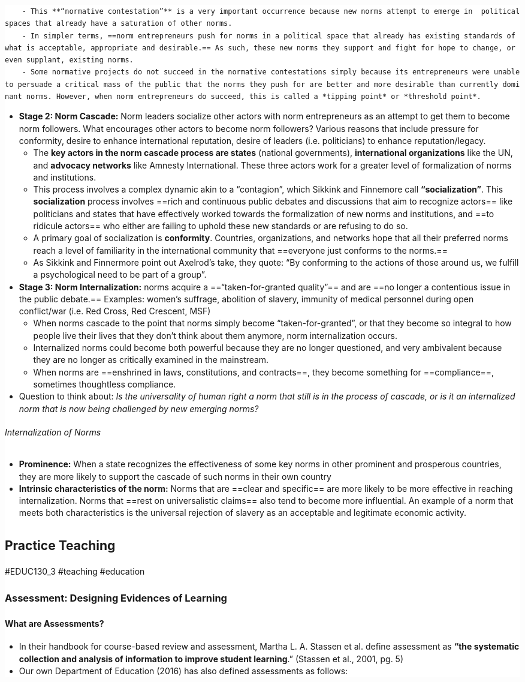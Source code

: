 		- This **“normative contestation”** is a very important occurrence because new norms attempt to emerge in  political spaces that already have a saturation of other norms.
		- In simpler terms, ==norm entrepreneurs push for norms in a political space that already has existing standards of what is acceptable, appropriate and desirable.== As such, these new norms they support and fight for hope to change, or even supplant, existing norms.
		- Some normative projects do not succeed in the normative contestations simply because its entrepreneurs were unable to persuade a critical mass of the public that the norms they push for are better and more desirable than currently dominant norms. However, when norm entrepreneurs do succeed, this is called a *tipping point* or *threshold point*.
- **Stage 2: Norm Cascade:** Norm leaders socialize other actors with norm entrepreneurs as an attempt to get them to become norm followers. What encourages other actors to become norm followers? Various reasons that include pressure for conformity, desire to enhance international reputation, desire of leaders (i.e. politicians) to enhance reputation/legacy.
	- The **key actors in the norm cascade process are states** (national governments), **international organizations** like the UN, and **advocacy networks** like Amnesty International. These three actors work for a greater level of formalization of norms and institutions.
	- This process involves a complex dynamic akin to a “contagion”, which Sikkink and Finnemore call **“socialization”**. This **socialization** process involves ==rich and continuous public debates and discussions that aim to recognize actors== like politicians and states that have effectively worked towards the formalization of new norms and institutions, and ==to ridicule actors== who either are failing to uphold these new standards or are refusing to do so. 
	- A primary goal of socialization is **conformity**. Countries, organizations, and networks hope that all their preferred norms reach a level of familiarity in the international community that ==everyone just conforms to the norms.==
	- As Sikkink and Finnermore point out Axelrod’s take, they quote: “By conforming to the actions of those around us, we fulfill a psychological need to be part of a group”.
- **Stage 3: Norm Internalization:** norms acquire a ==“taken-for-granted quality”== and are ==no longer a contentious issue in the public debate.== Examples: women’s suffrage, abolition of slavery, immunity of medical personnel during open conflict/war (i.e. Red Cross, Red Crescent, MSF)
	- When norms cascade to the point that norms simply become “taken-for-granted”, or that they become so integral to how people live their lives that they don’t think about them anymore, norm internalization occurs.
	- Internalized norms could become both powerful because they are no longer questioned, and very ambivalent because they are no longer as critically examined in the mainstream.
	- When norms are ==enshrined in laws, constitutions, and contracts==, they become something for ==compliance==, sometimes thoughtless compliance.
- Question to think about: *Is the universality of human right a norm that still is in the process of cascade, or is it an internalized norm that is now being challenged by new emerging norms?*
###### Internalization of Norms
- **Prominence:** When a state recognizes the effectiveness of some key norms in other prominent and prosperous countries, they are more likely to support the cascade of such norms in their own country
- **Intrinsic characteristics of the norm:** Norms that are ==clear and specific== are more likely to be more effective in reaching internalization. Norms that ==rest on universalistic claims== also tend to become more influential. An example of a norm that meets both characteristics is the universal rejection of slavery as an acceptable and legitimate economic activity.




## Practice Teaching
#EDUC130_3 #teaching #education 
### Assessment: Designing Evidences of Learning
#### What are Assessments?
- In their handbook for course-based review and assessment, Martha L. A. Stassen et al. define assessment as **“the systematic collection and analysis of information to improve student learning**.” (Stassen et al., 2001, pg. 5)
- Our own Department of Education (2016) has also defined assessments as follows: